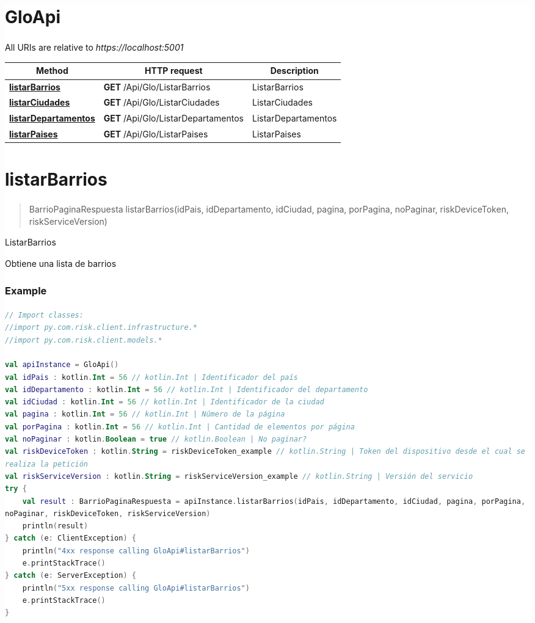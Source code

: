 # GloApi

All URIs are relative to *https://localhost:5001*

Method | HTTP request | Description
------------- | ------------- | -------------
[**listarBarrios**](GloApi.md#listarBarrios) | **GET** /Api/Glo/ListarBarrios | ListarBarrios
[**listarCiudades**](GloApi.md#listarCiudades) | **GET** /Api/Glo/ListarCiudades | ListarCiudades
[**listarDepartamentos**](GloApi.md#listarDepartamentos) | **GET** /Api/Glo/ListarDepartamentos | ListarDepartamentos
[**listarPaises**](GloApi.md#listarPaises) | **GET** /Api/Glo/ListarPaises | ListarPaises


<a id="listarBarrios"></a>
# **listarBarrios**
> BarrioPaginaRespuesta listarBarrios(idPais, idDepartamento, idCiudad, pagina, porPagina, noPaginar, riskDeviceToken, riskServiceVersion)

ListarBarrios

Obtiene una lista de barrios

### Example
```kotlin
// Import classes:
//import py.com.risk.client.infrastructure.*
//import py.com.risk.client.models.*

val apiInstance = GloApi()
val idPais : kotlin.Int = 56 // kotlin.Int | Identificador del país
val idDepartamento : kotlin.Int = 56 // kotlin.Int | Identificador del departamento
val idCiudad : kotlin.Int = 56 // kotlin.Int | Identificador de la ciudad
val pagina : kotlin.Int = 56 // kotlin.Int | Número de la página
val porPagina : kotlin.Int = 56 // kotlin.Int | Cantidad de elementos por página
val noPaginar : kotlin.Boolean = true // kotlin.Boolean | No paginar?
val riskDeviceToken : kotlin.String = riskDeviceToken_example // kotlin.String | Token del dispositivo desde el cual se realiza la petición
val riskServiceVersion : kotlin.String = riskServiceVersion_example // kotlin.String | Versión del servicio
try {
    val result : BarrioPaginaRespuesta = apiInstance.listarBarrios(idPais, idDepartamento, idCiudad, pagina, porPagina, noPaginar, riskDeviceToken, riskServiceVersion)
    println(result)
} catch (e: ClientException) {
    println("4xx response calling GloApi#listarBarrios")
    e.printStackTrace()
} catch (e: ServerException) {
    println("5xx response calling GloApi#listarBarrios")
    e.printStackTrace()
}
```
